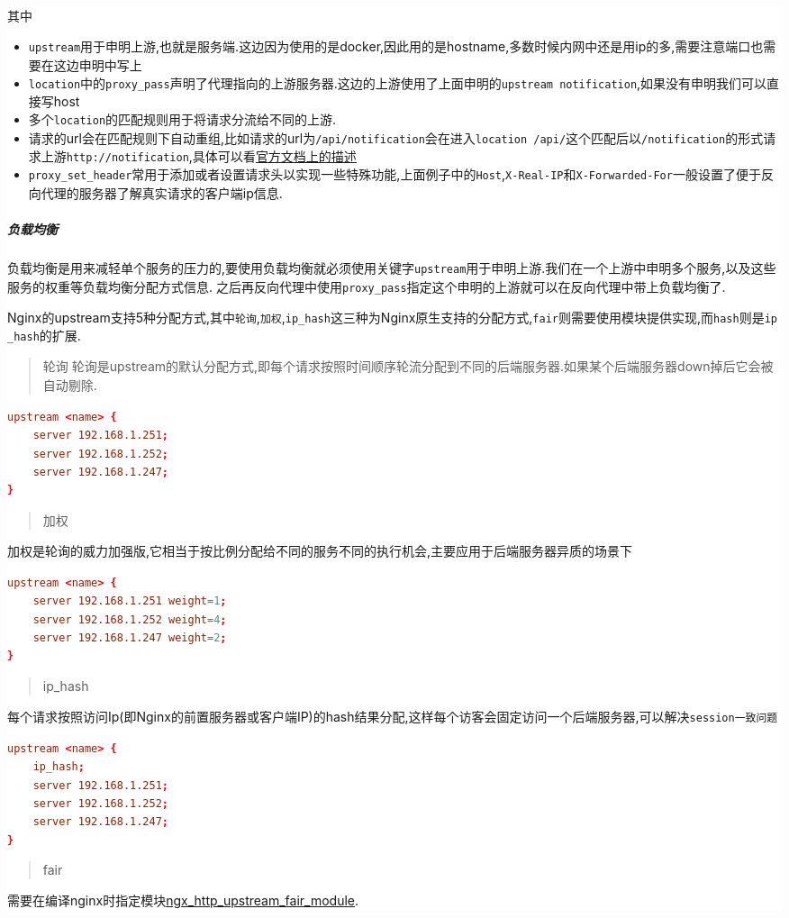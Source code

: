 其中

+ `upstream`用于申明上游,也就是服务端.这边因为使用的是docker,因此用的是hostname,多数时候内网中还是用ip的多,需要注意端口也需要在这边申明中写上
+ `location`中的`proxy_pass`声明了代理指向的上游服务器.这边的上游使用了上面申明的`upstream notification`,如果没有申明我们可以直接写host
+ 多个`location`的匹配规则用于将请求分流给不同的上游.
+ 请求的url会在匹配规则下自动重组,比如请求的url为`/api/notification`会在进入`location /api/`这个匹配后以`/notification`的形式请求上游`http://notification`,具体可以看[官方文档上的描述](https://nginx.org/en/docs/http/ngx_http_proxy_module.html?&_ga=1.74997266.187384914.1443061481#proxy_pass)
+ `proxy_set_header`常用于添加或者设置请求头以实现一些特殊功能,上面例子中的`Host`,`X-Real-IP`和`X-Forwarded-For`一般设置了便于反向代理的服务器了解真实请求的客户端ip信息.

##### 负载均衡

负载均衡是用来减轻单个服务的压力的,要使用负载均衡就必须使用关键字`upstream`用于申明上游.我们在一个上游中申明多个服务,以及这些服务的权重等负载均衡分配方式信息.
之后再反向代理中使用`proxy_pass`指定这个申明的上游就可以在反向代理中带上负载均衡了.

Nginx的upstream支持5种分配方式,其中`轮询`,`加权`,`ip_hash`这三种为Nginx原生支持的分配方式,`fair`则需要使用模块提供实现,而`hash`则是`ip_hash`的扩展.

> 轮询
轮询是upstream的默认分配方式,即每个请求按照时间顺序轮流分配到不同的后端服务器.如果某个后端服务器down掉后它会被自动剔除.

```conf
upstream <name> {
    server 192.168.1.251;
    server 192.168.1.252;
    server 192.168.1.247;
}
```

> 加权

加权是轮询的威力加强版,它相当于按比例分配给不同的服务不同的执行机会,主要应用于后端服务器异质的场景下

```conf
upstream <name> {
    server 192.168.1.251 weight=1;
    server 192.168.1.252 weight=4;
    server 192.168.1.247 weight=2;
}
```

> ip_hash

每个请求按照访问Ip(即Nginx的前置服务器或客户端IP)的hash结果分配,这样每个访客会固定访问一个后端服务器,可以解决`session一致问题`

```conf
upstream <name> {
    ip_hash;
    server 192.168.1.251;
    server 192.168.1.252;
    server 192.168.1.247;
}
```

> fair

需要在编译nginx时指定模块[ngx_http_upstream_fair_module](https://www.nginx.com/resources/wiki/modules/fair_balancer/).
